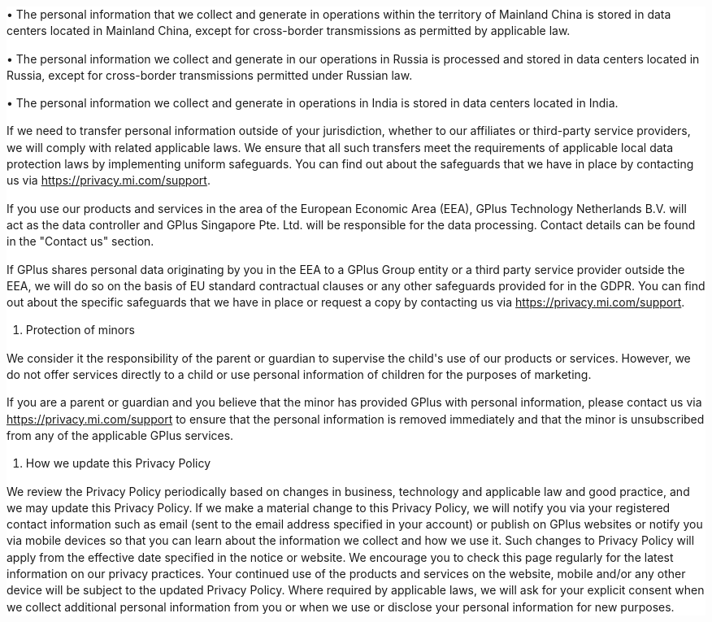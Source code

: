 • The personal information that we collect and generate in operations within the territory of Mainland China is stored in data centers located in Mainland China, except for cross-border transmissions as permitted by applicable law.

• The personal information we collect and generate in our operations in Russia is processed and stored in data centers located in Russia, except for cross-border transmissions permitted under Russian law.

• The personal information we collect and generate in operations in India is stored in data centers located in India.

If we need to transfer personal information outside of your jurisdiction, whether to our affiliates or third-party service providers, we will comply with related applicable laws. We ensure that all such transfers meet the requirements of applicable local data protection laws by implementing uniform safeguards. You can find out about the safeguards that we have in place by contacting us via https://privacy.mi.com/support.

If you use our products and services in the area of the European Economic Area (EEA), GPlus Technology Netherlands B.V. will act as the data controller and GPlus Singapore Pte. Ltd. will be responsible for the data processing. Contact details can be found in the "Contact us" section.

If GPlus shares personal data originating by you in the EEA to a GPlus Group entity or a third party service provider outside the EEA, we will do so on the basis of EU standard contractual clauses or any other safeguards provided for in the GDPR. You can find out about the specific safeguards that we have in place or request a copy by contacting us via <https://privacy.mi.com/support>.

1. Protection of minors

We consider it the responsibility of the parent or guardian to supervise the child's use of our products or services. However, we do not offer services directly to a child or use personal information of children for the purposes of marketing.

If you are a parent or guardian and you believe that the minor has provided GPlus with personal information, please contact us via https://privacy.mi.com/support to ensure that the personal information is removed immediately and that the minor is unsubscribed from any of the applicable GPlus services.

1. How we update this Privacy Policy

We review the Privacy Policy periodically based on changes in business, technology and applicable law and good practice, and we may update this Privacy Policy. If we make a material change to this Privacy Policy, we will notify you via your registered contact information such as email (sent to the email address specified in your account) or publish on GPlus websites or notify you via mobile devices so that you can learn about the information we collect and how we use it. Such changes to Privacy Policy will apply from the effective date specified in the notice or website. We encourage you to check this page regularly for the latest information on our privacy practices. Your continued use of the products and services on the website, mobile and/or any other device will be subject to the updated Privacy Policy. Where required by applicable laws, we will ask for your explicit consent when we collect additional personal information from you or when we use or disclose your personal information for new purposes.
